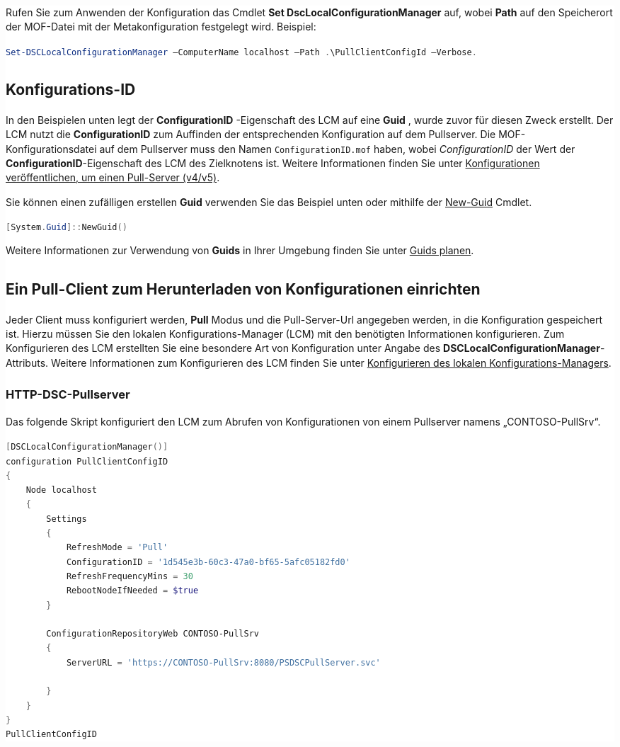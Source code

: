 Rufen Sie zum Anwenden der Konfiguration das Cmdlet **Set DscLocalConfigurationManager** auf, wobei **Path** auf den Speicherort der MOF-Datei mit der Metakonfiguration festgelegt wird. Beispiel:

```powershell
Set-DSCLocalConfigurationManager –ComputerName localhost –Path .\PullClientConfigId –Verbose.
```

## <a name="configuration-id"></a>Konfigurations-ID

In den Beispielen unten legt der **ConfigurationID** -Eigenschaft des LCM auf eine **Guid** , wurde zuvor für diesen Zweck erstellt. Der LCM nutzt die **ConfigurationID** zum Auffinden der entsprechenden Konfiguration auf dem Pullserver. Die MOF-Konfigurationsdatei auf dem Pullserver muss den Namen `ConfigurationID.mof` haben, wobei *ConfigurationID* der Wert der **ConfigurationID**-Eigenschaft des LCM des Zielknotens ist. Weitere Informationen finden Sie unter [Konfigurationen veröffentlichen, um einen Pull-Server (v4/v5)](publishConfigs.md).

Sie können einen zufälligen erstellen **Guid** verwenden Sie das Beispiel unten oder mithilfe der [New-Guid](/powershell/module/microsoft.powershell.utility/new-guid) Cmdlet.

```powershell
[System.Guid]::NewGuid()
```

Weitere Informationen zur Verwendung von **Guids** in Ihrer Umgebung finden Sie unter [Guids planen](/powershell/dsc/secureserver#guids).

## <a name="set-up-a-pull-client-to-download-configurations"></a>Ein Pull-Client zum Herunterladen von Konfigurationen einrichten

Jeder Client muss konfiguriert werden, **Pull** Modus und die Pull-Server-Url angegeben werden, in die Konfiguration gespeichert ist. Hierzu müssen Sie den lokalen Konfigurations-Manager (LCM) mit den benötigten Informationen konfigurieren. Zum Konfigurieren des LCM erstellten Sie eine besondere Art von Konfiguration unter Angabe des **DSCLocalConfigurationManager**-Attributs. Weitere Informationen zum Konfigurieren des LCM finden Sie unter [Konfigurieren des lokalen Konfigurations-Managers](../managing-nodes/metaConfig.md).

### <a name="http-dsc-pull-server"></a>HTTP-DSC-Pullserver

Das folgende Skript konfiguriert den LCM zum Abrufen von Konfigurationen von einem Pullserver namens „CONTOSO-PullSrv“.

```powershell
[DSCLocalConfigurationManager()]
configuration PullClientConfigID
{
    Node localhost
    {
        Settings
        {
            RefreshMode = 'Pull'
            ConfigurationID = '1d545e3b-60c3-47a0-bf65-5afc05182fd0'
            RefreshFrequencyMins = 30
            RebootNodeIfNeeded = $true
        }

        ConfigurationRepositoryWeb CONTOSO-PullSrv
        {
            ServerURL = 'https://CONTOSO-PullSrv:8080/PSDSCPullServer.svc'

        }
    }
}
PullClientConfigID
```
